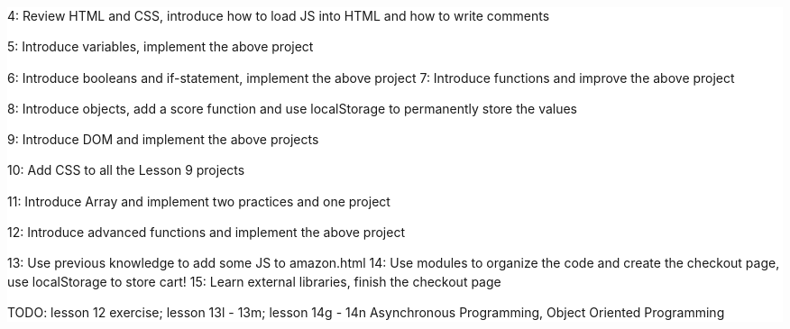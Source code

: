 4: Review HTML and CSS, introduce how to load JS into HTML and how to write comments   

   
5: Introduce variables, implement the above project   


6: Introduce booleans and if-statement, implement the above project
7: Introduce functions and improve the above project


8: Introduce objects, add a score function and use localStorage to permanently store the values



9: Introduce DOM and implement the above projects



10: Add CSS to all the Lesson 9 projects


11: Introduce Array and implement two practices and one project



12: Introduce advanced functions and implement the above project


13: Use previous knowledge to add some JS to amazon.html
14: Use modules to organize the code and create the checkout page, use localStorage to store cart!
15: Learn external libraries, finish the checkout page


TODO:
lesson 12 exercise; lesson 13l - 13m; lesson 14g - 14n
Asynchronous Programming, Object Oriented Programming